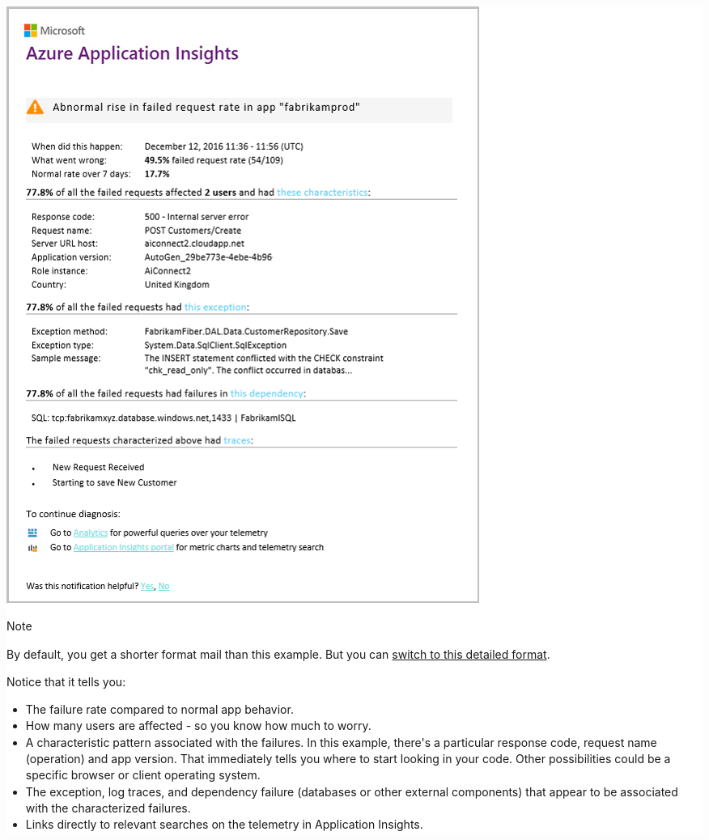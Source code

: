 ![Sample smart detection alert showing cluster analysis around failure](./media/proactive-failure-diagnostics/013.png)

> [!NOTE]
> By default, you get a shorter format mail than this example. But you can [switch to this detailed format](#configure-alerts).
>
>

Notice that it tells you:

* The failure rate compared to normal app behavior.
* How many users are affected - so you know how much to worry.
* A characteristic pattern associated with the failures. In this example, there's a particular response code, request name (operation) and app version. That immediately tells you where to start looking in your code. Other possibilities could be a specific browser or client operating system.
* The exception, log traces, and dependency failure (databases or other external components) that appear to be associated with the characterized failures.
* Links directly to relevant searches on the telemetry in Application Insights.
